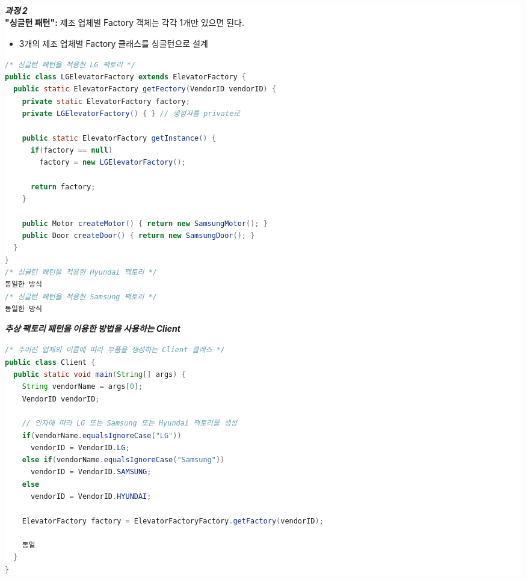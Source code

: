 ~~~java
~~~

***과정 2***<br>
**"싱글턴 패턴":** 제조 업체별 Factory 객체는 각각 1개만 있으면 된다.<br>
* 3개의 제조 업체별 Factory 클래스를 싱글턴으로 설계

~~~java
/* 싱글턴 패턴을 적용한 LG 팩토리 */
public class LGElevatorFactory extends ElevatorFactory {
  public static ElevatorFactory getFectory(VendorID vendorID) {
    private static ElevatorFactory factory;
    private LGElevatorFactory() { } // 생성자를 private로

    public static ElevatorFactory getInstance() {
      if(factory == null)
        factory = new LGElevatorFactory();

      return factory;
    }

    public Motor createMotor() { return new SamsungMotor(); }
    public Door createDoor() { return new SamsungDoor(); }
  }
}
/* 싱글턴 패턴을 적용한 Hyundai 팩토리 */
동일한 방식
/* 싱글턴 패턴을 적용한 Samsung 팩토리 */
동일한 방식
~~~

***추상 팩토리 패턴을 이용한 방법을 사용하는 Client***<br>
~~~java
/* 주어진 업체의 이름에 따라 부품을 생성하는 Client 클래스 */
public class Client {
  public static void main(String[] args) {
    String vendorName = args[0];
    VendorID vendorID;

    // 인자에 따라 LG 또는 Samsung 또는 Hyundai 팩토리를 생성
    if(vendorName.equalsIgnoreCase("LG"))
      vendorID = VendorID.LG;
    else if(vendorName.equalsIgnoreCase("Samsung"))
      vendorID = VendorID.SAMSUNG;
    else
      vendorID = VendorID.HYUNDAI;

    ElevatorFactory factory = ElevatorFactoryFactory.getFactory(vendorID);

    동일
  }
}
~~~
